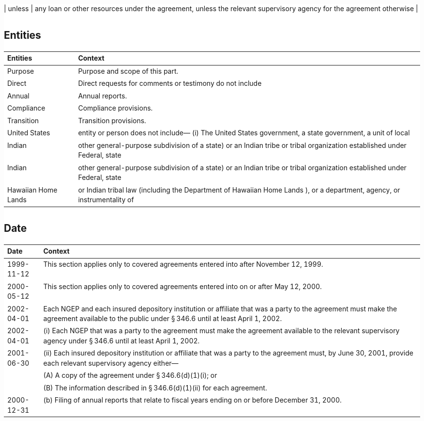 | unless      | any loan or other resources under the agreement, unless the relevant supervisory agency for the agreement otherwise    |


## Entities

| Entities            | Context                                                                                                                  |
|:--------------------|:-------------------------------------------------------------------------------------------------------------------------|
| Purpose             | Purpose  and scope of this part.                                                                                         |
| Direct              | Direct requests for comments or testimony do not include                                                                 |
| Annual              | Annual  reports.                                                                                                         |
| Compliance          | Compliance  provisions.                                                                                                  |
| Transition          | Transition  provisions.                                                                                                  |
| United States       | entity or person does not include&#8212; (i) The United States government, a state government, a unit of local           |
| Indian              | other general-purpose subdivision of a state) or an Indian tribe or tribal organization established under Federal, state |
| Indian              | other general-purpose subdivision of a state) or an Indian tribe or tribal organization established under Federal, state |
| Hawaiian Home Lands | or Indian tribal law (including the Department of Hawaiian Home Lands ), or a department, agency, or instrumentality of  |


## Date

| Date       | Context                                                                                                                                                                                                                                                                                                                                                                                 |
|:-----------|:----------------------------------------------------------------------------------------------------------------------------------------------------------------------------------------------------------------------------------------------------------------------------------------------------------------------------------------------------------------------------------------|
| 1999-11-12 | This section applies only to covered agreements entered into after November 12, 1999.                                                                                                                                                                                                                                                                                                   |
| 2000-05-12 | This section applies only to covered agreements entered into on or after May 12, 2000.                                                                                                                                                                                                                                                                                                  |
| 2002-04-01 | Each NGEP and each insured depository institution or affiliate that was a party to the agreement must make the agreement available to the public under &#167;&#8201;346.6 until at least April 1, 2002.                                                                                                                                                                                 |
| 2002-04-01 | (i) Each NGEP that was a party to the agreement must make the agreement available to the relevant supervisory agency under &#167;&#8201;346.6 until at least April 1, 2002.                                                                                                                                                                                                             |
| 2001-06-30 | (ii) Each insured depository institution or affiliate that was a party to the agreement must, by June 30, 2001, provide each relevant supervisory agency either&#8212;                                                                                                                                                                                                                  |
|            |             (A) A copy of the agreement under &#167;&#8201;346.6(d)(1)(i); or                                                                                                                                                                                                                                                                                                           |
|            |             (B) The information described in &#167;&#8201;346.6(d)(1)(ii) for each agreement.                                                                                                                                                                                                                                                                                           |
| 2000-12-31 | (b) Filing of annual reports that relate to fiscal years ending on or before December 31, 2000.                                                                                                                                                                                                                                                                                         |